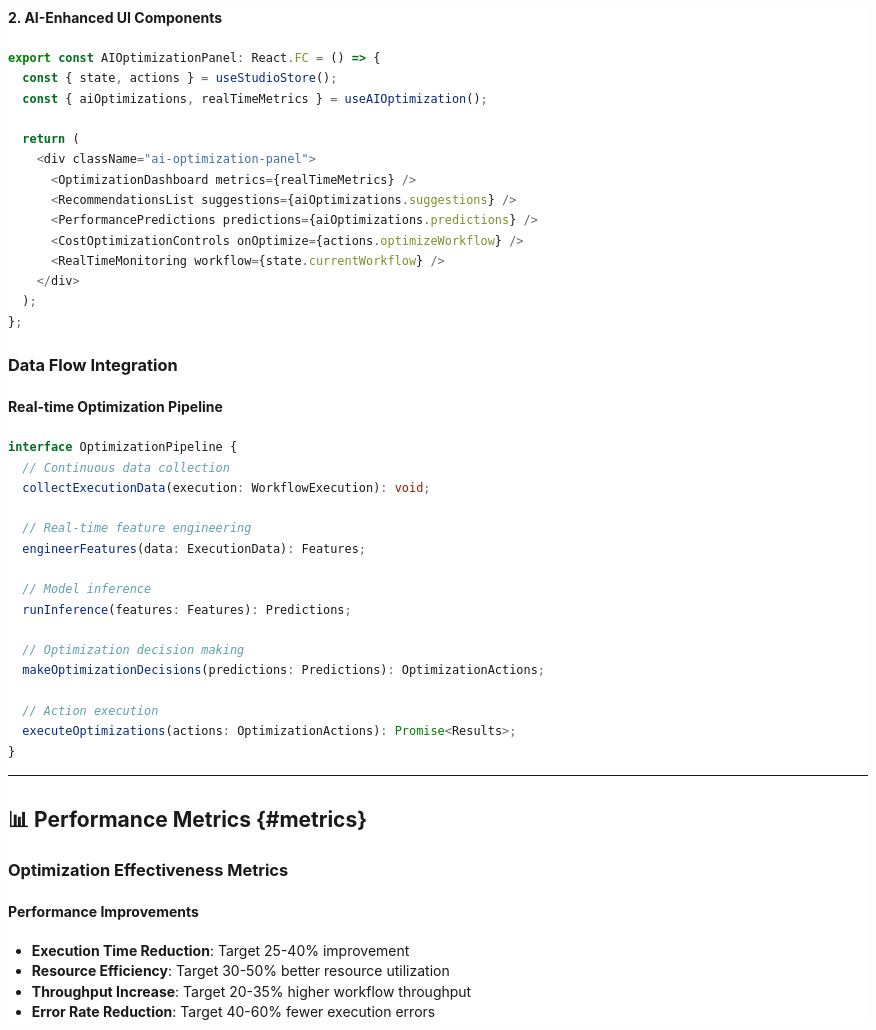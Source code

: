 #### **2. AI-Enhanced UI Components**
```typescript
export const AIOptimizationPanel: React.FC = () => {
  const { state, actions } = useStudioStore();
  const { aiOptimizations, realTimeMetrics } = useAIOptimization();
  
  return (
    <div className="ai-optimization-panel">
      <OptimizationDashboard metrics={realTimeMetrics} />
      <RecommendationsList suggestions={aiOptimizations.suggestions} />
      <PerformancePredictions predictions={aiOptimizations.predictions} />
      <CostOptimizationControls onOptimize={actions.optimizeWorkflow} />
      <RealTimeMonitoring workflow={state.currentWorkflow} />
    </div>
  );
};
```

### **Data Flow Integration**

#### **Real-time Optimization Pipeline**
```typescript
interface OptimizationPipeline {
  // Continuous data collection
  collectExecutionData(execution: WorkflowExecution): void;
  
  // Real-time feature engineering
  engineerFeatures(data: ExecutionData): Features;
  
  // Model inference
  runInference(features: Features): Predictions;
  
  // Optimization decision making
  makeOptimizationDecisions(predictions: Predictions): OptimizationActions;
  
  // Action execution
  executeOptimizations(actions: OptimizationActions): Promise<Results>;
}
```

---

## 📊 **Performance Metrics** {#metrics}

### **Optimization Effectiveness Metrics**

#### **Performance Improvements**
- **Execution Time Reduction**: Target 25-40% improvement
- **Resource Efficiency**: Target 30-50% better resource utilization
- **Throughput Increase**: Target 20-35% higher workflow throughput
- **Error Rate Reduction**: Target 40-60% fewer execution errors
